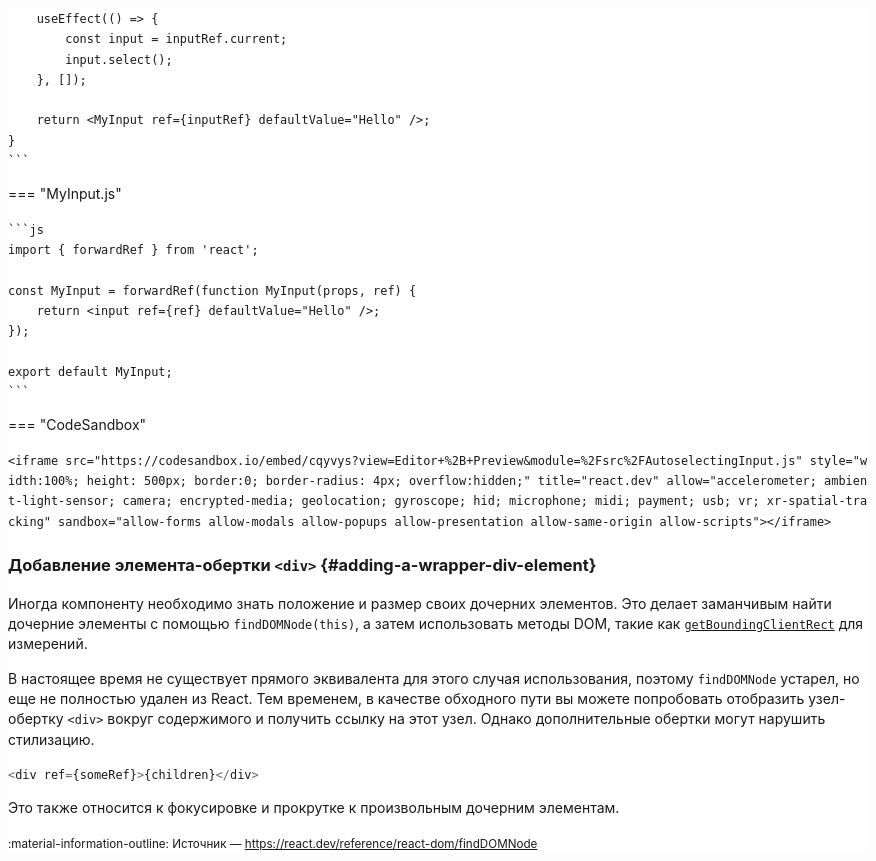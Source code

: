     	useEffect(() => {
    		const input = inputRef.current;
    		input.select();
    	}, []);

    	return <MyInput ref={inputRef} defaultValue="Hello" />;
    }
    ```

=== "MyInput.js"

    ```js
    import { forwardRef } from 'react';

    const MyInput = forwardRef(function MyInput(props, ref) {
    	return <input ref={ref} defaultValue="Hello" />;
    });

    export default MyInput;
    ```

=== "CodeSandbox"

    <iframe src="https://codesandbox.io/embed/cqyvys?view=Editor+%2B+Preview&module=%2Fsrc%2FAutoselectingInput.js" style="width:100%; height: 500px; border:0; border-radius: 4px; overflow:hidden;" title="react.dev" allow="accelerometer; ambient-light-sensor; camera; encrypted-media; geolocation; gyroscope; hid; microphone; midi; payment; usb; vr; xr-spatial-tracking" sandbox="allow-forms allow-modals allow-popups allow-presentation allow-same-origin allow-scripts"></iframe>

### Добавление элемента-обертки `<div>` {#adding-a-wrapper-div-element}

Иногда компоненту необходимо знать положение и размер своих дочерних элементов. Это делает заманчивым найти дочерние элементы с помощью `findDOMNode(this)`, а затем использовать методы DOM, такие как [`getBoundingClientRect`](https://developer.mozilla.org/docs/Web/API/Element/getBoundingClientRect) для измерений.

В настоящее время не существует прямого эквивалента для этого случая использования, поэтому `findDOMNode` устарел, но еще не полностью удален из React. Тем временем, в качестве обходного пути вы можете попробовать отобразить узел-обертку `<div>` вокруг содержимого и получить ссылку на этот узел. Однако дополнительные обертки могут нарушить стилизацию.

```js
<div ref={someRef}>{children}</div>
```

Это также относится к фокусировке и прокрутке к произвольным дочерним элементам.

<small>:material-information-outline: Источник &mdash; <https://react.dev/reference/react-dom/findDOMNode></small>
